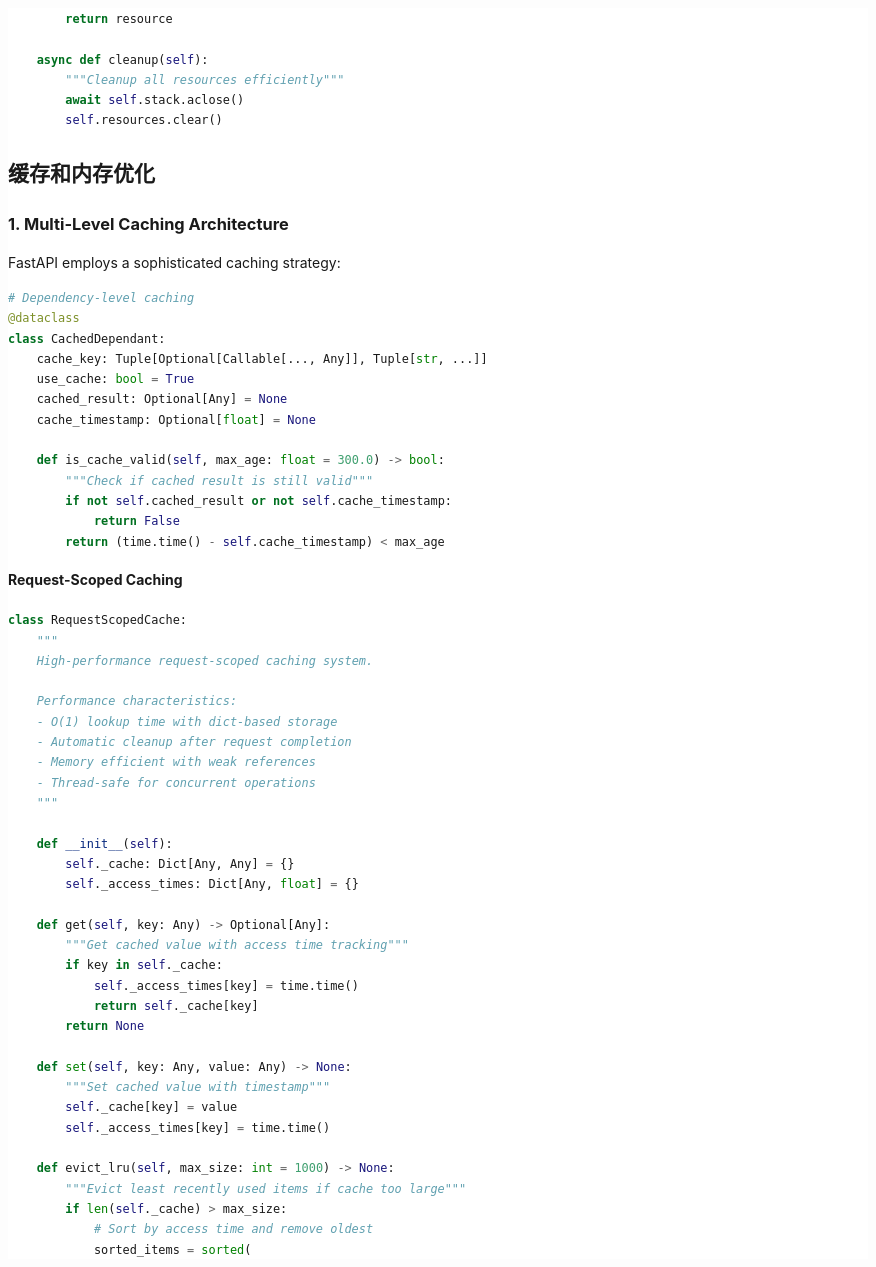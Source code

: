 ```python
        return resource
    
    async def cleanup(self):
        """Cleanup all resources efficiently"""
        await self.stack.aclose()
        self.resources.clear()
```

## 缓存和内存优化

### 1. Multi-Level Caching Architecture

FastAPI employs a sophisticated caching strategy:

```python
# Dependency-level caching
@dataclass  
class CachedDependant:
    cache_key: Tuple[Optional[Callable[..., Any]], Tuple[str, ...]]
    use_cache: bool = True
    cached_result: Optional[Any] = None
    cache_timestamp: Optional[float] = None
    
    def is_cache_valid(self, max_age: float = 300.0) -> bool:
        """Check if cached result is still valid"""
        if not self.cached_result or not self.cache_timestamp:
            return False
        return (time.time() - self.cache_timestamp) < max_age
```

#### Request-Scoped Caching
```python
class RequestScopedCache:
    """
    High-performance request-scoped caching system.
    
    Performance characteristics:
    - O(1) lookup time with dict-based storage
    - Automatic cleanup after request completion
    - Memory efficient with weak references
    - Thread-safe for concurrent operations
    """
    
    def __init__(self):
        self._cache: Dict[Any, Any] = {}
        self._access_times: Dict[Any, float] = {}
    
    def get(self, key: Any) -> Optional[Any]:
        """Get cached value with access time tracking"""
        if key in self._cache:
            self._access_times[key] = time.time()
            return self._cache[key]
        return None
    
    def set(self, key: Any, value: Any) -> None:
        """Set cached value with timestamp"""
        self._cache[key] = value
        self._access_times[key] = time.time()
    
    def evict_lru(self, max_size: int = 1000) -> None:
        """Evict least recently used items if cache too large"""
        if len(self._cache) > max_size:
            # Sort by access time and remove oldest
            sorted_items = sorted(
```